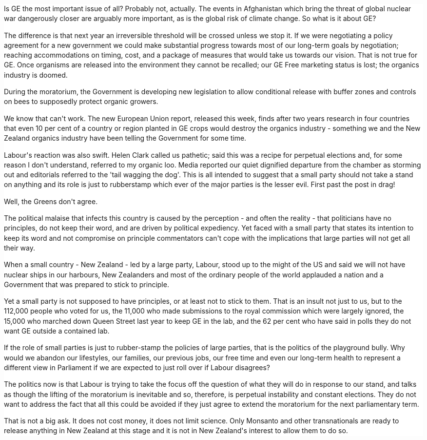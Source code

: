 Is GE the most important issue of all? Probably not, actually. The events in Afghanistan which bring the threat of global nuclear war dangerously closer are arguably more important, as is the global risk of climate change. So what is it about GE?

The difference is that next year an irreversible threshold will be crossed unless we stop it. If we were negotiating a policy agreement for a new government we could make substantial progress towards most of our long-term goals by negotiation; reaching accommodations on timing, cost, and a package of measures that would take us towards our vision. That is not true for GE. Once organisms are released into the environment they cannot be recalled; our GE Free marketing status is lost; the organics industry is doomed.

During the moratorium, the Government is developing new legislation to allow conditional release with buffer zones and controls on bees to supposedly protect organic growers.

We know that can't work. The new European Union report, released this week, finds after two years research in four countries that even 10 per cent of a country or region planted in GE crops would destroy the organics industry - something we and the New Zealand organics industry have been telling the Government for some time.

Labour's reaction was also swift. Helen Clark called us pathetic; said this was a recipe for perpetual elections and, for some reason I don't understand, referred to my organic loo. Media reported our quiet dignified departure from the chamber as storming out and editorials referred to the 'tail wagging the dog'. This is all intended to suggest that a small party should not take a stand on anything and its role is just to rubberstamp which ever of the major parties is the lesser evil. First past the post in drag!

Well, the Greens don't agree.

The political malaise that infects this country is caused by the perception - and often the reality - that politicians have no principles, do not keep their word, and are driven by political expediency. Yet faced with a small party that states its intention to keep its word and not compromise on principle commentators can't cope with the implications that large parties will not get all their way.

When a small country - New Zealand - led by a large party, Labour, stood up to the might of the US and said we will not have nuclear ships in our harbours, New Zealanders and most of the ordinary people of the world applauded a nation and a Government that was prepared to stick to principle.

Yet a small party is not supposed to have principles, or at least not to stick to them. That is an insult not just to us, but to the 112,000 people who voted for us, the 11,000 who made submissions to the royal commission which were largely ignored, the 15,000 who marched down Queen Street last year to keep GE in the lab, and the 62 per cent who have said in polls they do not want GE outside a contained lab.

If the role of small parties is just to rubber-stamp the policies of large parties, that is the politics of the playground bully. Why would we abandon our lifestyles, our families, our previous jobs, our free time and even our long-term health to represent a different view in Parliament if we are expected to just roll over if Labour disagrees?

The politics now is that Labour is trying to take the focus off the question of what they will do in response to our stand, and talks as though the lifting of the moratorium is inevitable and so, therefore, is perpetual instability and constant elections. They do not want to address the fact that all this could be avoided if they just agree to extend the moratorium for the next parliamentary term.

That is not a big ask. It does not cost money, it does not limit science. Only Monsanto and other transnationals are ready to release anything in New Zealand at this stage and it is not in New Zealand's interest to allow them to do so.
